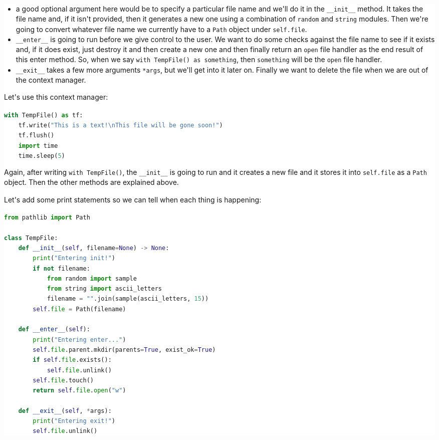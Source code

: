 ```python
```

* a good optional argument here would be to specify a particular file name and we'll do it in the `__init__` method. It takes the file name and, if it isn't provided, then it generates a new one using a combination of `random` and `string` modules. Then we're going to convert whatever file name we currently have to a `Path` object under `self.file`.
* `__enter__` is going to run before we give control to the user. We want to do some checks against the file name to see if it exists and, if it does exist, just destroy it and then create a new one and then finally return an `open` file handler as the end result of this enter method. So, when we say `with TempFile() as something`, then `something` will be the `open` file handler.
* `__exit__` takes a few more arguments `*args`, but we'll get into it later on. Finally we want to delete the file when we are out of the context manager.


Let's use this context manager:


```python
with TempFile() as tf:
    tf.write("This is a text!\nThis file will be gone soon!")
    tf.flush()
    import time
    time.sleep(5)
```

Again, after writing `with TempFile()`, the `__init__` is going to run and it creates a new file and it stores it into `self.file` as a `Path` object. Then the other methods are explained above.

Let's add some print statements so we can tell when each thing is happening:


```python
from pathlib import Path

class TempFile: 
    def __init__(self, filename=None) -> None:
        print("Entering init!")
        if not filename:
            from random import sample
            from string import ascii_letters
            filename = "".join(sample(ascii_letters, 15))
        self.file = Path(filename)

    def __enter__(self):
        print("Entering enter...")
        self.file.parent.mkdir(parents=True, exist_ok=True)
        if self.file.exists():
            self.file.unlink()
        self.file.touch()
        return self.file.open("w")

    def __exit__(self, *args):
        print("Entering exit!")
        self.file.unlink()
```
